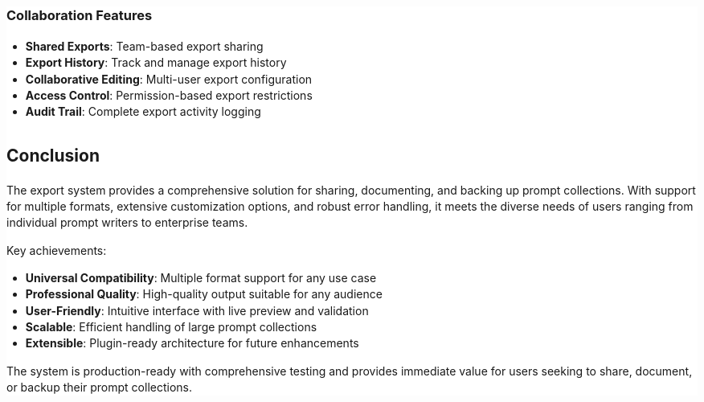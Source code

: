 ### Collaboration Features
- **Shared Exports**: Team-based export sharing
- **Export History**: Track and manage export history
- **Collaborative Editing**: Multi-user export configuration
- **Access Control**: Permission-based export restrictions
- **Audit Trail**: Complete export activity logging

## Conclusion

The export system provides a comprehensive solution for sharing, documenting, and backing up prompt collections. With support for multiple formats, extensive customization options, and robust error handling, it meets the diverse needs of users ranging from individual prompt writers to enterprise teams.

Key achievements:
- **Universal Compatibility**: Multiple format support for any use case
- **Professional Quality**: High-quality output suitable for any audience
- **User-Friendly**: Intuitive interface with live preview and validation
- **Scalable**: Efficient handling of large prompt collections
- **Extensible**: Plugin-ready architecture for future enhancements

The system is production-ready with comprehensive testing and provides immediate value for users seeking to share, document, or backup their prompt collections.
